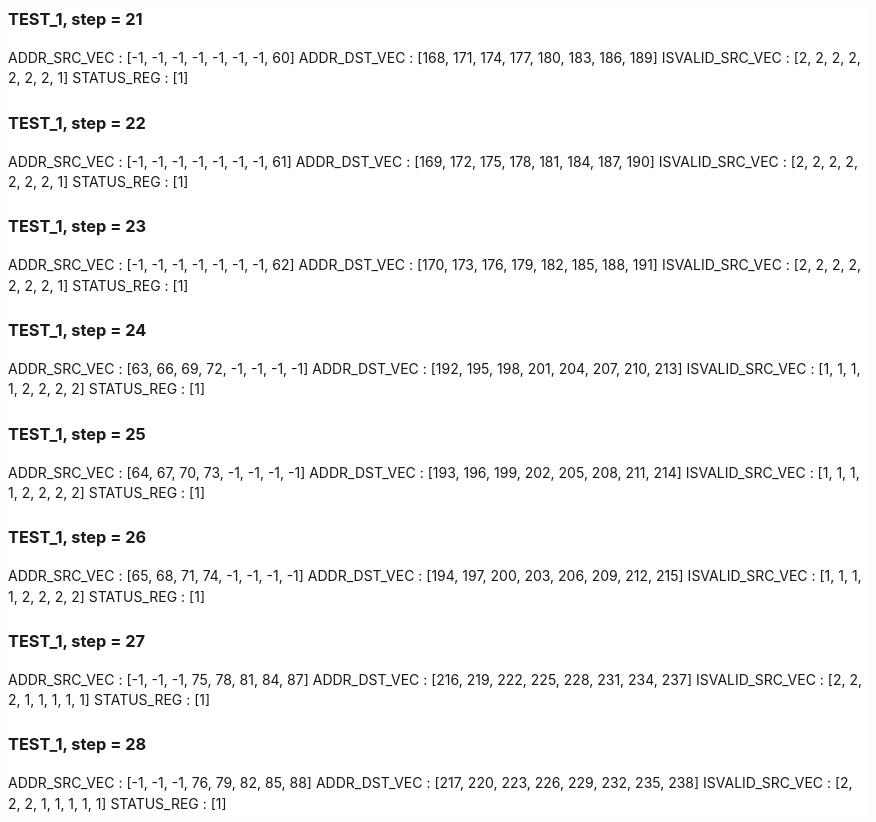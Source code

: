 ### TEST_1, step = 21

ADDR_SRC_VEC : [-1, -1, -1, -1, -1, -1, -1, 60]
ADDR_DST_VEC : [168, 171, 174, 177, 180, 183, 186, 189]
ISVALID_SRC_VEC : [2, 2, 2, 2, 2, 2, 2, 1]
STATUS_REG : [1]

### TEST_1, step = 22

ADDR_SRC_VEC : [-1, -1, -1, -1, -1, -1, -1, 61]
ADDR_DST_VEC : [169, 172, 175, 178, 181, 184, 187, 190]
ISVALID_SRC_VEC : [2, 2, 2, 2, 2, 2, 2, 1]
STATUS_REG : [1]

### TEST_1, step = 23

ADDR_SRC_VEC : [-1, -1, -1, -1, -1, -1, -1, 62]
ADDR_DST_VEC : [170, 173, 176, 179, 182, 185, 188, 191]
ISVALID_SRC_VEC : [2, 2, 2, 2, 2, 2, 2, 1]
STATUS_REG : [1]

### TEST_1, step = 24

ADDR_SRC_VEC : [63, 66, 69, 72, -1, -1, -1, -1]
ADDR_DST_VEC : [192, 195, 198, 201, 204, 207, 210, 213]
ISVALID_SRC_VEC : [1, 1, 1, 1, 2, 2, 2, 2]
STATUS_REG : [1]

### TEST_1, step = 25

ADDR_SRC_VEC : [64, 67, 70, 73, -1, -1, -1, -1]
ADDR_DST_VEC : [193, 196, 199, 202, 205, 208, 211, 214]
ISVALID_SRC_VEC : [1, 1, 1, 1, 2, 2, 2, 2]
STATUS_REG : [1]

### TEST_1, step = 26

ADDR_SRC_VEC : [65, 68, 71, 74, -1, -1, -1, -1]
ADDR_DST_VEC : [194, 197, 200, 203, 206, 209, 212, 215]
ISVALID_SRC_VEC : [1, 1, 1, 1, 2, 2, 2, 2]
STATUS_REG : [1]

### TEST_1, step = 27

ADDR_SRC_VEC : [-1, -1, -1, 75, 78, 81, 84, 87]
ADDR_DST_VEC : [216, 219, 222, 225, 228, 231, 234, 237]
ISVALID_SRC_VEC : [2, 2, 2, 1, 1, 1, 1, 1]
STATUS_REG : [1]

### TEST_1, step = 28

ADDR_SRC_VEC : [-1, -1, -1, 76, 79, 82, 85, 88]
ADDR_DST_VEC : [217, 220, 223, 226, 229, 232, 235, 238]
ISVALID_SRC_VEC : [2, 2, 2, 1, 1, 1, 1, 1]
STATUS_REG : [1]
